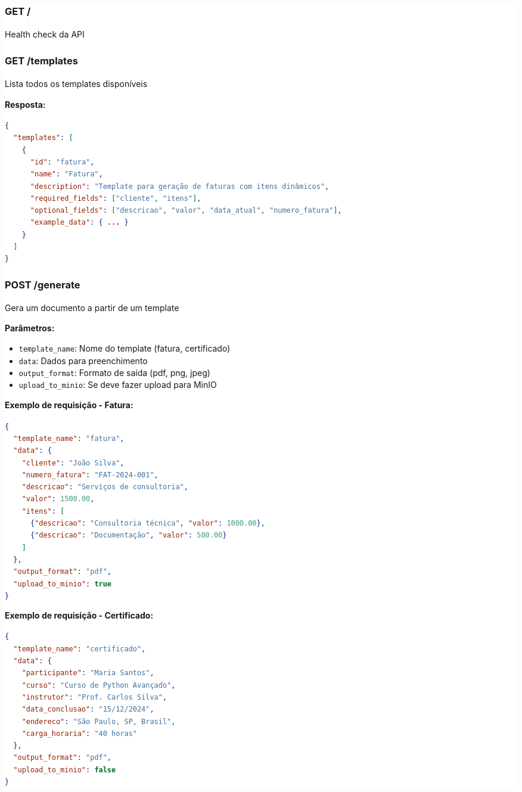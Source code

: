 ### GET /
Health check da API

### GET /templates
Lista todos os templates disponíveis

**Resposta:**
```json
{
  "templates": [
    {
      "id": "fatura",
      "name": "Fatura",
      "description": "Template para geração de faturas com itens dinâmicos",
      "required_fields": ["cliente", "itens"],
      "optional_fields": ["descricao", "valor", "data_atual", "numero_fatura"],
      "example_data": { ... }
    }
  ]
}
```

### POST /generate
Gera um documento a partir de um template

**Parâmetros:**
- `template_name`: Nome do template (fatura, certificado)
- `data`: Dados para preenchimento
- `output_format`: Formato de saída (pdf, png, jpeg)
- `upload_to_minio`: Se deve fazer upload para MinIO

**Exemplo de requisição - Fatura:**
```json
{
  "template_name": "fatura",
  "data": {
    "cliente": "João Silva",
    "numero_fatura": "FAT-2024-001",
    "descricao": "Serviços de consultoria",
    "valor": 1500.00,
    "itens": [
      {"descricao": "Consultoria técnica", "valor": 1000.00},
      {"descricao": "Documentação", "valor": 500.00}
    ]
  },
  "output_format": "pdf",
  "upload_to_minio": true
}
```

**Exemplo de requisição - Certificado:**
```json
{
  "template_name": "certificado",
  "data": {
    "participante": "Maria Santos",
    "curso": "Curso de Python Avançado",
    "instrutor": "Prof. Carlos Silva",
    "data_conclusao": "15/12/2024",
    "endereco": "São Paulo, SP, Brasil",
    "carga_horaria": "40 horas"
  },
  "output_format": "pdf",
  "upload_to_minio": false
}
```
